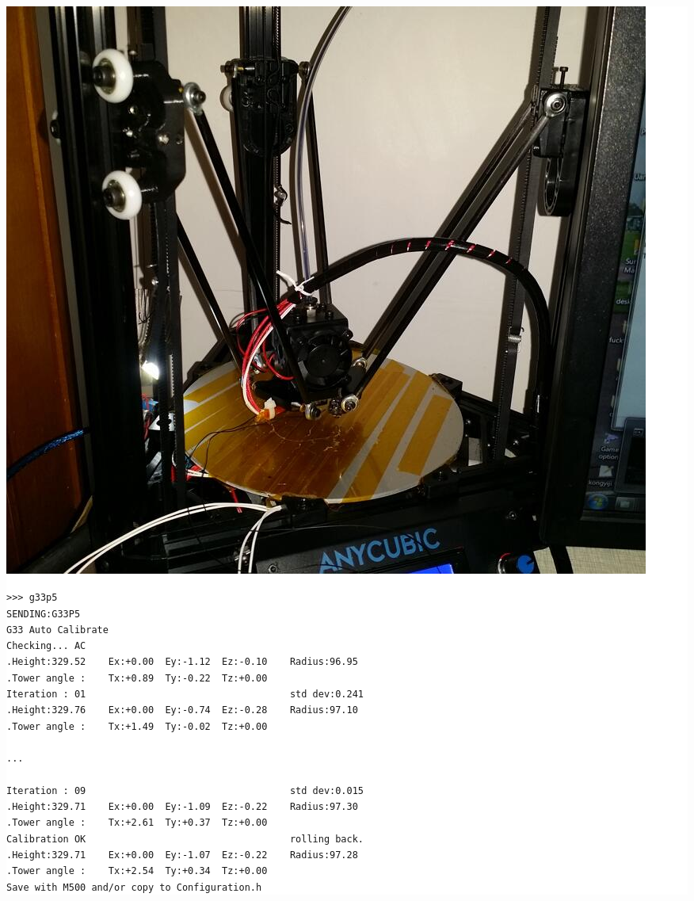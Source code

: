 ![](pulley_new_calibrating.jpg)

```text
>>> g33p5
SENDING:G33P5
G33 Auto Calibrate
Checking... AC
.Height:329.52    Ex:+0.00  Ey:-1.12  Ez:-0.10    Radius:96.95
.Tower angle :    Tx:+0.89  Ty:-0.22  Tz:+0.00
Iteration : 01                                    std dev:0.241
.Height:329.76    Ex:+0.00  Ey:-0.74  Ez:-0.28    Radius:97.10
.Tower angle :    Tx:+1.49  Ty:-0.02  Tz:+0.00

...

Iteration : 09                                    std dev:0.015
.Height:329.71    Ex:+0.00  Ey:-1.09  Ez:-0.22    Radius:97.30
.Tower angle :    Tx:+2.61  Ty:+0.37  Tz:+0.00
Calibration OK                                    rolling back.
.Height:329.71    Ex:+0.00  Ey:-1.07  Ez:-0.22    Radius:97.28
.Tower angle :    Tx:+2.54  Ty:+0.34  Tz:+0.00
Save with M500 and/or copy to Configuration.h
```
